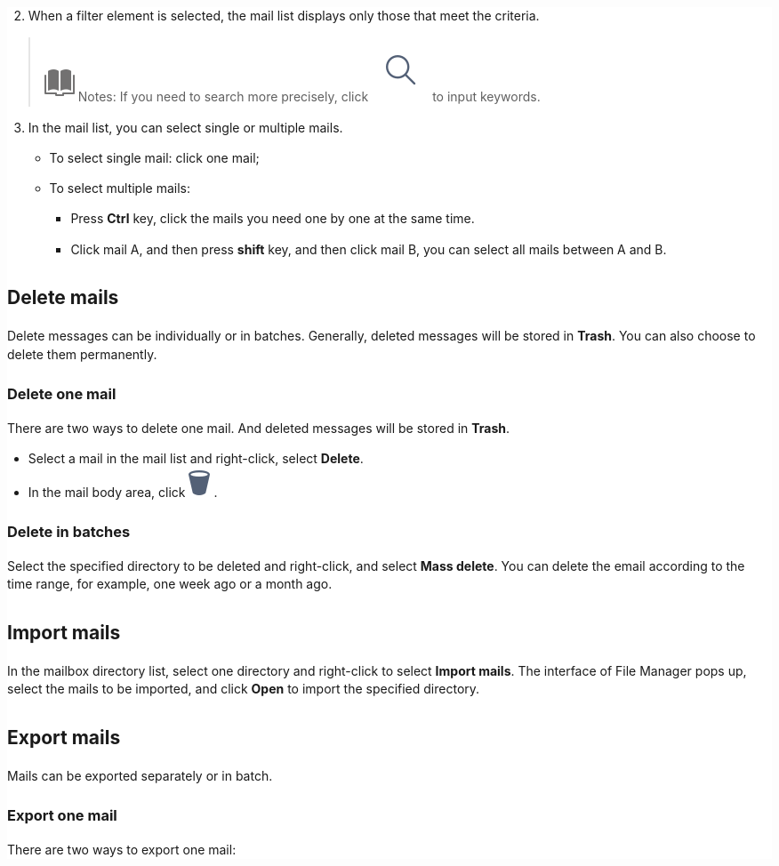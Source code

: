 2. When a filter element is selected, the mail list displays only those that meet the criteria. 

> ![notes](icon/notes.svg)Notes: If you need to search more precisely, click![search](icon/search.svg)to input keywords.  

3. In the mail list, you can select single or multiple mails.

   - To select single mail: click one mail;

   - To select multiple mails:

      - Press **Ctrl** key, click the mails you need one by one at the same time.

      - Click mail A, and then press **shift** key, and then click mail B, you can select all mails between A and B. 

## Delete mails

Delete messages can be individually or in batches. Generally, deleted messages will be stored in **Trash**. You can also choose to delete them permanently.

### Delete one mail

There are two ways to delete one mail. And deleted messages will be stored in **Trash**.

- Select a mail in the mail list and right-click, select **Delete**. 
- In the mail body area, click![trash](icon/trash.svg).

### Delete in batches

Select the specified directory to be deleted and right-click, and select **Mass delete**. You can delete the email according to the time range, for example, one week ago or a month ago.

## Import mails

In the mailbox directory list, select one directory and right-click to select **Import mails**. The interface of File Manager pops up, select the mails to be imported, and click **Open** to import the specified directory.

## Export mails

Mails can be exported separately or in batch.

### Export one mail

There are two ways to export one mail: 

